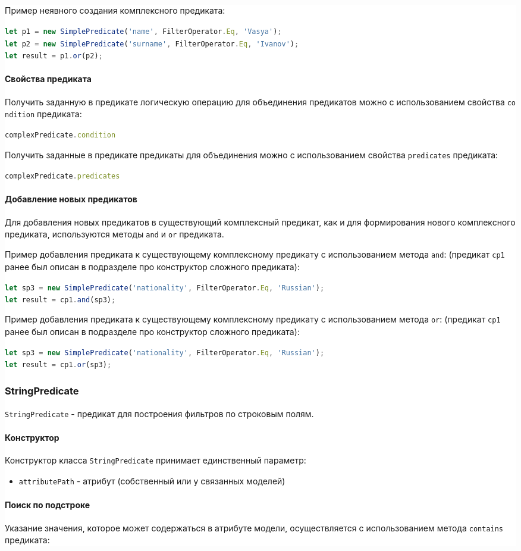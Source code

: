 Пример неявного создания комплексного предиката:

```javascript
let p1 = new SimplePredicate('name', FilterOperator.Eq, 'Vasya');
let p2 = new SimplePredicate('surname', FilterOperator.Eq, 'Ivanov');
let result = p1.or(p2);
```

#### Свойства предиката

Получить заданную в предикате логическую операцию для объединения предикатов можно с использованием свойства `condition` предиката:

```javascript
complexPredicate.condition
```

Получить заданные в предикате предикаты для объединения можно с использованием свойства `predicates` предиката:

```javascript
complexPredicate.predicates
```

#### Добавление новых предикатов

Для добавления новых предикатов в существующий комплексный предикат, как и для формирования нового комплексного предиката, используются методы `and` и `or` предиката.

Пример добавления предиката к существующему комплексному предикату с использованием метода `and`: (предикат `cp1` ранее был описан в подразделе про конструктор сложного предиката):

```javascript
let sp3 = new SimplePredicate('nationality', FilterOperator.Eq, 'Russian');
let result = cp1.and(sp3);
```

Пример добавления предиката к существующему комплексному предикату с использованием метода `or`: (предикат `cp1` ранее был описан в подразделе про конструктор сложного предиката):

```javascript
let sp3 = new SimplePredicate('nationality', FilterOperator.Eq, 'Russian');
let result = cp1.or(sp3);
```

### StringPredicate

`StringPredicate` - предикат для построения фильтров по строковым полям.

#### Конструктор

Конструктор класса `StringPredicate` принимает единственный параметр:

* `attributePath` - атрибут (собственный или у связанных моделей)

#### Поиск по подстроке

Указание значения, которое может содержаться в атрибуте модели, осуществляется с использованием метода `contains` предиката:
